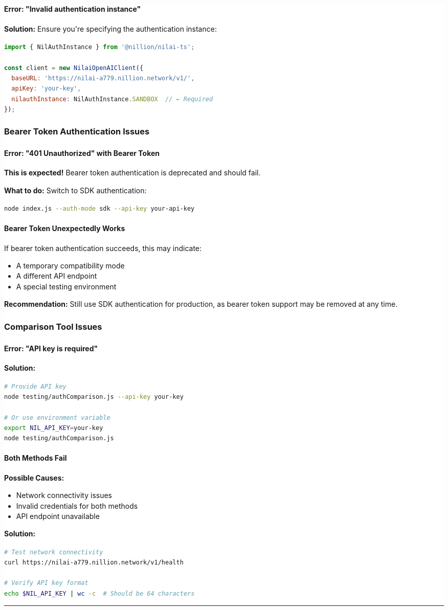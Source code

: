#### Error: "Invalid authentication instance"
**Solution:**
Ensure you're specifying the authentication instance:
```javascript
import { NilAuthInstance } from '@nillion/nilai-ts';

const client = new NilaiOpenAIClient({
  baseURL: 'https://nilai-a779.nillion.network/v1/',
  apiKey: 'your-key',
  nilauthInstance: NilAuthInstance.SANDBOX  // ← Required
});
```

### Bearer Token Authentication Issues

#### Error: "401 Unauthorized" with Bearer Token
**This is expected!** Bearer token authentication is deprecated and should fail.

**What to do:**
Switch to SDK authentication:
```bash
node index.js --auth-mode sdk --api-key your-api-key
```

#### Bearer Token Unexpectedly Works
If bearer token authentication succeeds, this may indicate:
- A temporary compatibility mode
- A different API endpoint
- A special testing environment

**Recommendation:** Still use SDK authentication for production, as bearer token support may be removed at any time.

### Comparison Tool Issues

#### Error: "API key is required"
**Solution:**
```bash
# Provide API key
node testing/authComparison.js --api-key your-key

# Or use environment variable
export NIL_API_KEY=your-key
node testing/authComparison.js
```

#### Both Methods Fail
**Possible Causes:**
- Network connectivity issues
- Invalid credentials for both methods
- API endpoint unavailable

**Solution:**
```bash
# Test network connectivity
curl https://nilai-a779.nillion.network/v1/health

# Verify API key format
echo $NIL_API_KEY | wc -c  # Should be 64 characters
```

---